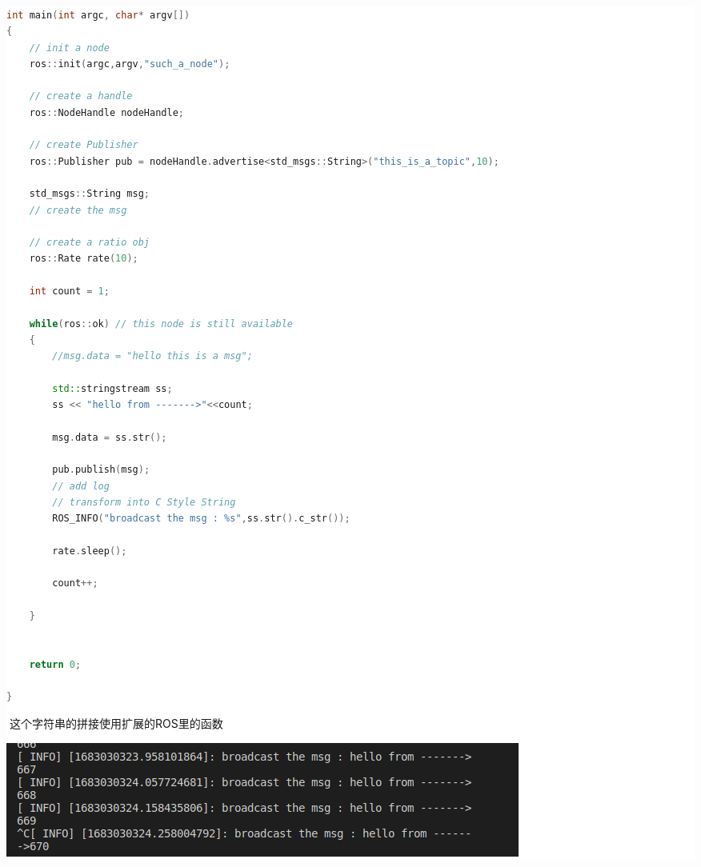 ```C++ 
int main(int argc, char* argv[])
{
    // init a node
    ros::init(argc,argv,"such_a_node");

    // create a handle
    ros::NodeHandle nodeHandle;

    // create Publisher
    ros::Publisher pub = nodeHandle.advertise<std_msgs::String>("this_is_a_topic",10);
    
    std_msgs::String msg;
    // create the msg

    // create a ratio obj
    ros::Rate rate(10);

    int count = 1;

    while(ros::ok) // this node is still available
    {   
        //msg.data = "hello this is a msg";

        std::stringstream ss;
        ss << "hello from ------->"<<count;

        msg.data = ss.str();

        pub.publish(msg);
        // add log
		// transform into C Style String
        ROS_INFO("broadcast the msg : %s",ss.str().c_str());

        rate.sleep();

        count++;

    }

    
    return 0;

}
```

​		这个字符串的拼接使用扩展的ROS里的函数

![image-20230502203144864](./ros/image-20230502203144864.png)

